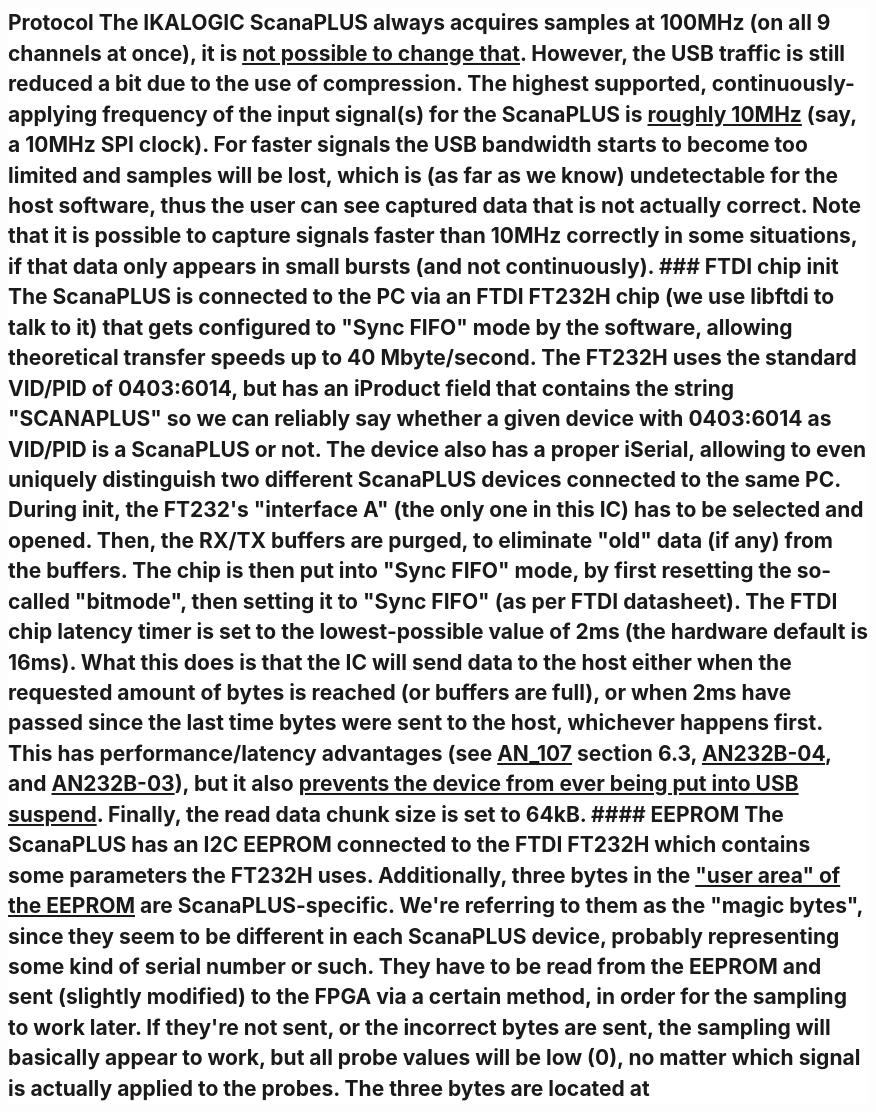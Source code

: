 ## Protocol The IKALOGIC ScanaPLUS **always** acquires samples at 100MHz (on all 9 channels at once), it is [not possible to change that](http://www.ikalogic.com/faq/modify-sampling-rate-scanaplus/). However, the USB traffic is still reduced a bit due to the use of compression. The highest supported, continuously-applying frequency of the input signal(s) for the ScanaPLUS is [roughly 10MHz](http://www.ikalogic.com/faq/maximum-frequency-captured-scanaplus/) (say, a 10MHz SPI clock). For faster signals the USB bandwidth starts to become too limited and samples will be lost, which is (as far as we know) undetectable for the host software, thus the user can see captured data that is not actually correct. Note that it **is** possible to capture signals faster than 10MHz correctly in some situations, if that data only appears in small bursts (and not continuously). ### FTDI chip init The ScanaPLUS is connected to the PC via an FTDI FT232H chip (we use libftdi to talk to it) that gets configured to "Sync FIFO" mode by the software, allowing theoretical transfer speeds up to 40 Mbyte/second. The FT232H uses the standard VID/PID of 0403:6014, but has an **iProduct** field that contains the string "SCANAPLUS" so we can reliably say whether a given device with 0403:6014 as VID/PID is a ScanaPLUS or not. The device also has a proper **iSerial**, allowing to even uniquely distinguish two different ScanaPLUS devices connected to the same PC. During init, the FT232's "interface A" (the only one in this IC) has to be selected and opened. Then, the RX/TX buffers are purged, to eliminate "old" data (if any) from the buffers. The chip is then put into "Sync FIFO" mode, by first resetting the so-called "bitmode", then setting it to "Sync FIFO" (as per FTDI datasheet). The FTDI chip latency timer is set to the lowest-possible value of 2ms (the hardware default is 16ms). What this does is that the IC will send data to the host either when the requested amount of bytes is reached (or buffers are full), or when 2ms have passed since the last time bytes were sent to the host, whichever happens first. This has performance/latency advantages (see [AN_107](http://www.ftdichip.com/Support/Documents/AppNotes/AN_107_AdvancedDriverOptions_AN_000073.pdf) section 6.3, [AN232B-04](http://www.ftdichip.com/Support/Documents/AppNotes/AN232B-04_DataLatencyFlow.pdf), and [AN232B-03](http://www.ftdichip.com/Support/Documents/AppNotes/AN232B-03_D2XXDataThroughput.pdf)), but it also [prevents the device from ever being put into USB suspend](http://www.ftdichip.com/Support/FAQs.htm#HwGen2). Finally, the read data chunk size is set to 64kB. #### EEPROM The ScanaPLUS has an I2C EEPROM connected to the FTDI FT232H which contains some parameters the FT232H uses. Additionally, three bytes in the ["user area" of the EEPROM](http://www.ftdichip.com/Documents/AppNotes/AN_121_FTDI_Device_EEPROM_User_Area_Usage.pdf) are ScanaPLUS-specific. We're referring to them as the "magic bytes", since they seem to be different in each ScanaPLUS device, probably representing some kind of serial number or such. They have to be read from the EEPROM and sent (slightly modified) to the FPGA via a certain method, in order for the sampling to work later. If they're not sent, or the incorrect bytes are sent, the sampling will basically appear to work, but all probe values will be low (0), no matter which signal is actually applied to the probes. The three bytes are located at